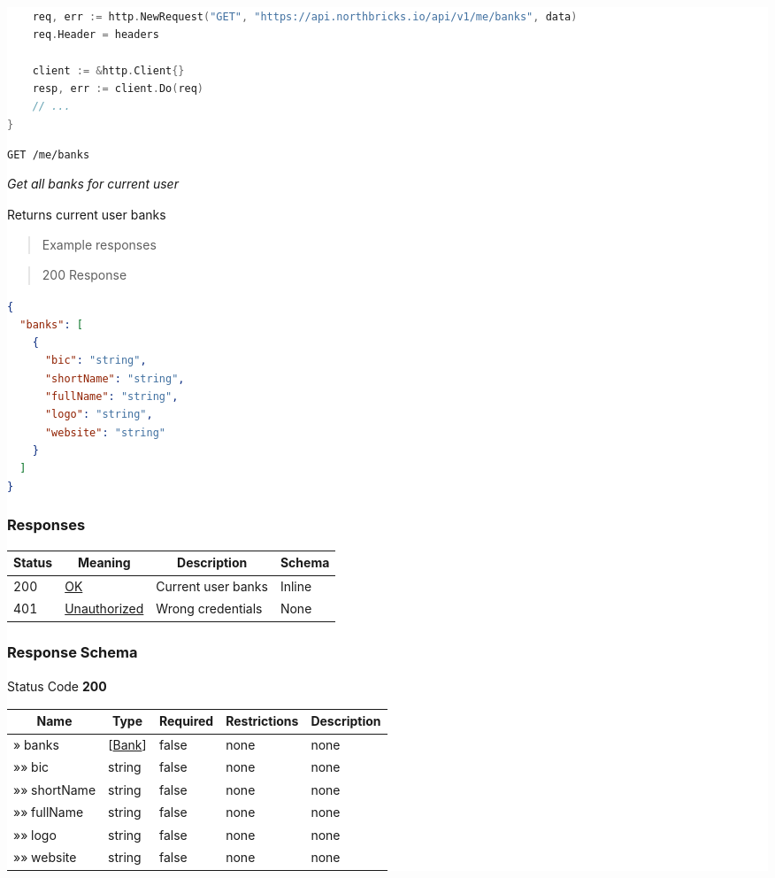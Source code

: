 ```go
    req, err := http.NewRequest("GET", "https://api.northbricks.io/api/v1/me/banks", data)
    req.Header = headers

    client := &http.Client{}
    resp, err := client.Do(req)
    // ...
}

```

`GET /me/banks`

*Get all banks for current user*

Returns current user banks

> Example responses

> 200 Response

```json
{
  "banks": [
    {
      "bic": "string",
      "shortName": "string",
      "fullName": "string",
      "logo": "string",
      "website": "string"
    }
  ]
}
```

<h3 id="get-all-banks-for-currentuser-responses">Responses</h3>

|Status|Meaning|Description|Schema|
|---|---|---|---|
|200|[OK](https://tools.ietf.org/html/rfc7231#section-6.3.1)|Current user banks|Inline|
|401|[Unauthorized](https://tools.ietf.org/html/rfc7235#section-3.1)|Wrong credentials|None|

<h3 id="get-all-banks-for-currentuser-responseschema">Response Schema</h3>

Status Code **200**

|Name|Type|Required|Restrictions|Description|
|---|---|---|---|---|
|» banks|[[Bank](#schemabank)]|false|none|none|
|»» bic|string|false|none|none|
|»» shortName|string|false|none|none|
|»» fullName|string|false|none|none|
|»» logo|string|false|none|none|
|»» website|string|false|none|none|
